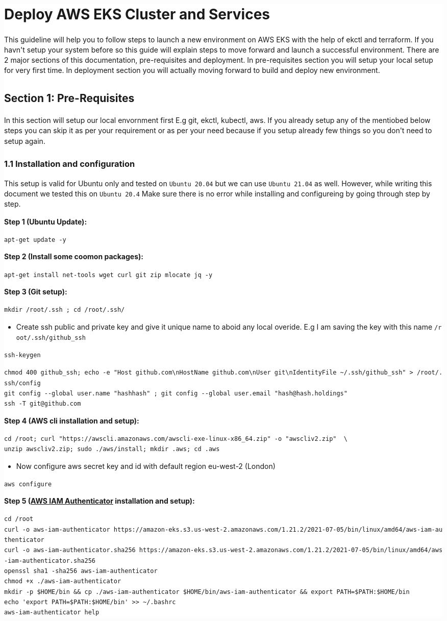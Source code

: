 
# Deploy AWS EKS Cluster and Services

This guideline will help you to follow steps to launch a new environment on AWS EKS with the help of ekctl and terraform. If you havn't setup your system before so this guide will explain steps to move forward and launch a successful environment. There are 2 major sections of this documentation, pre-requisites and deployment. In pre-requisites section you will setup your local setup for very first time. In deployment section you will actually moving forward to build and deploy new environment.

## Section 1: Pre-Requisites 
In this section will setup our local envornment first E.g git, ekctl, kubectl, aws. If you already setup any of the mentiobed below steps you can skip it as per your requirement or as per your need because if you setup already few things so you don't need to setup again.

### 1.1 Installation and configuration
This setup is valid for Ubuntu only and tested on `Ubuntu 20.04` but we can use `Ubuntu 21.04` as well. However, while writing this document we tested this on `Ubuntu 20.4` Make sure there is no error while installing and configureing by going through step by step. 

**Step 1 (Ubuntu Update):**
```
apt-get update -y
```
**Step 2 (Install some coomon packages):**
```
apt-get install net-tools wget curl git zip mlocate jq -y
```
**Step 3 (Git setup):**
```
mkdir /root/.ssh ; cd /root/.ssh/
```
- Create ssh public and private key and give it unique name to aboid any local overide. E.g I am saving the key with this name `/root/.ssh/github_ssh`
```
ssh-keygen
```
```
chmod 400 github_ssh; echo -e "Host github.com\nHostName github.com\nUser git\nIdentityFile ~/.ssh/github_ssh" > /root/.ssh/config
git config --global user.name "hashhash" ; git config --global user.email "hash@hash.holdings" 
ssh -T git@github.com
```
**Step 4 (AWS cli installation and setup):**
```
cd /root; curl "https://awscli.amazonaws.com/awscli-exe-linux-x86_64.zip" -o "awscliv2.zip"  \
unzip awscliv2.zip; sudo ./aws/install; mkdir .aws; cd .aws
```
- Now configure aws secret key and id with default region eu-west-2 (London)
```
aws configure
```
**Step 5 ([AWS IAM Authenticator](https://docs.aws.amazon.com/eks/latest/userguide/install-aws-iam-authenticator.html) installation and setup):**
```
cd /root
curl -o aws-iam-authenticator https://amazon-eks.s3.us-west-2.amazonaws.com/1.21.2/2021-07-05/bin/linux/amd64/aws-iam-authenticator
curl -o aws-iam-authenticator.sha256 https://amazon-eks.s3.us-west-2.amazonaws.com/1.21.2/2021-07-05/bin/linux/amd64/aws-iam-authenticator.sha256
openssl sha1 -sha256 aws-iam-authenticator
chmod +x ./aws-iam-authenticator
mkdir -p $HOME/bin && cp ./aws-iam-authenticator $HOME/bin/aws-iam-authenticator && export PATH=$PATH:$HOME/bin
echo 'export PATH=$PATH:$HOME/bin' >> ~/.bashrc
aws-iam-authenticator help
```